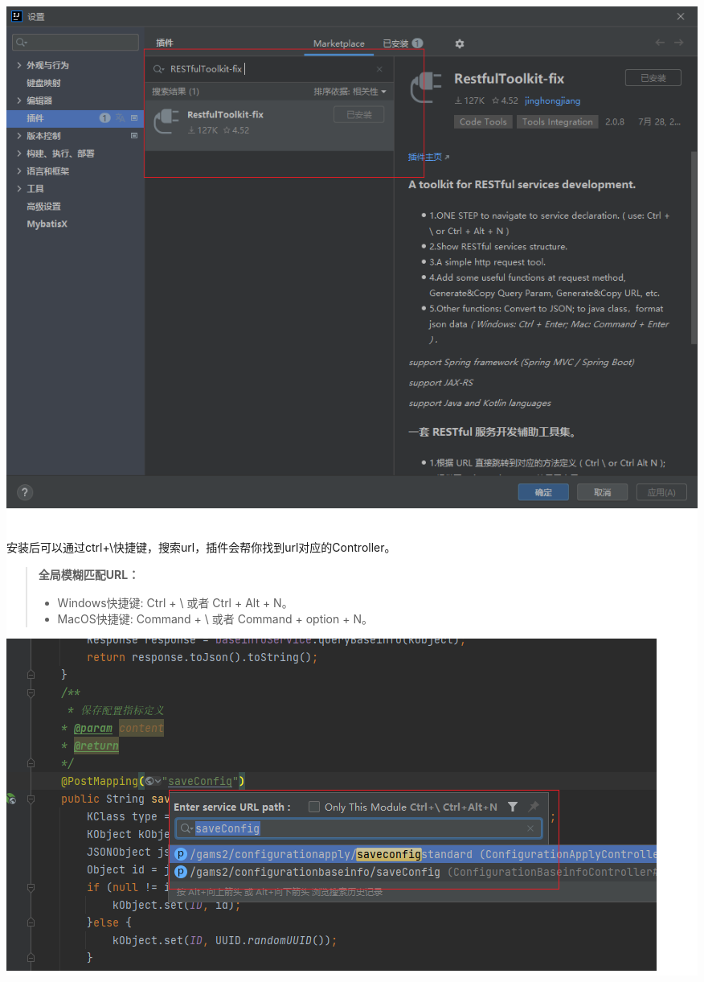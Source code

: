 ![img](Java修仙之路，十万字吐血整理全网最完整Java学习笔记（基础篇）.assets\6b536b90fc4a42dfa563543a460501d9.png)![点击并拖拽以移动](data:image/gif;base64,R0lGODlhAQABAPABAP///wAAACH5BAEKAAAALAAAAAABAAEAAAICRAEAOw==)

安装后可以通过ctrl+\快捷键，搜索url，插件会帮你找到url对应的Controller。 

> **全局模糊匹配URL：**
>
> - Windows快捷键: Ctrl + \ 或者 Ctrl + Alt + N。
> - MacOS快捷键: Command + \ 或者 Command + option + N。

![img](Java修仙之路，十万字吐血整理全网最完整Java学习笔记（基础篇）.assets\fb345c7ba8f24ac5a1ab0748a0d6aee9.png)![点击并拖拽以移动](data:image/gif;base64,R0lGODlhAQABAPABAP///wAAACH5BAEKAAAALAAAAAABAAEAAAICRAEAOw==)
